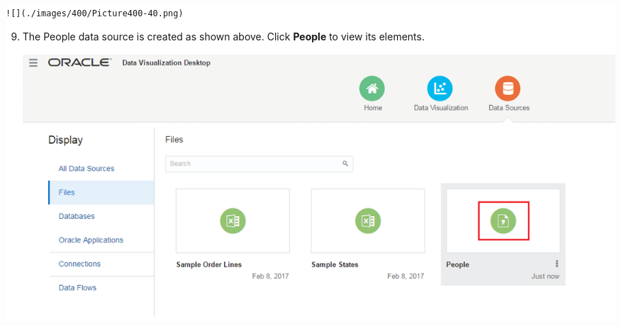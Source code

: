     ![](./images/400/Picture400-40.png)  

9. The People data source is created as shown above. Click **People** to
view its elements.

    ![](./images/400/Picture400-41.png)  

